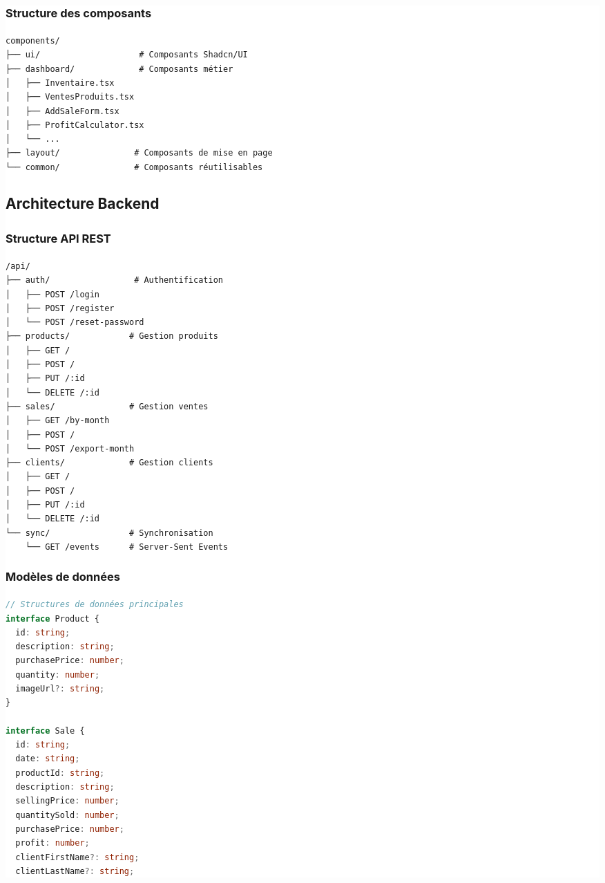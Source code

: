 ### Structure des composants
```
components/
├── ui/                    # Composants Shadcn/UI
├── dashboard/             # Composants métier
│   ├── Inventaire.tsx
│   ├── VentesProduits.tsx
│   ├── AddSaleForm.tsx
│   ├── ProfitCalculator.tsx
│   └── ...
├── layout/               # Composants de mise en page
└── common/               # Composants réutilisables
```

## Architecture Backend

### Structure API REST
```
/api/
├── auth/                 # Authentification
│   ├── POST /login
│   ├── POST /register
│   └── POST /reset-password
├── products/            # Gestion produits
│   ├── GET /
│   ├── POST /
│   ├── PUT /:id
│   └── DELETE /:id
├── sales/               # Gestion ventes
│   ├── GET /by-month
│   ├── POST /
│   └── POST /export-month
├── clients/             # Gestion clients
│   ├── GET /
│   ├── POST /
│   ├── PUT /:id
│   └── DELETE /:id
└── sync/                # Synchronisation
    └── GET /events      # Server-Sent Events
```

### Modèles de données
```typescript
// Structures de données principales
interface Product {
  id: string;
  description: string;
  purchasePrice: number;
  quantity: number;
  imageUrl?: string;
}

interface Sale {
  id: string;
  date: string;
  productId: string;
  description: string;
  sellingPrice: number;
  quantitySold: number;
  purchasePrice: number;
  profit: number;
  clientFirstName?: string;
  clientLastName?: string;
```